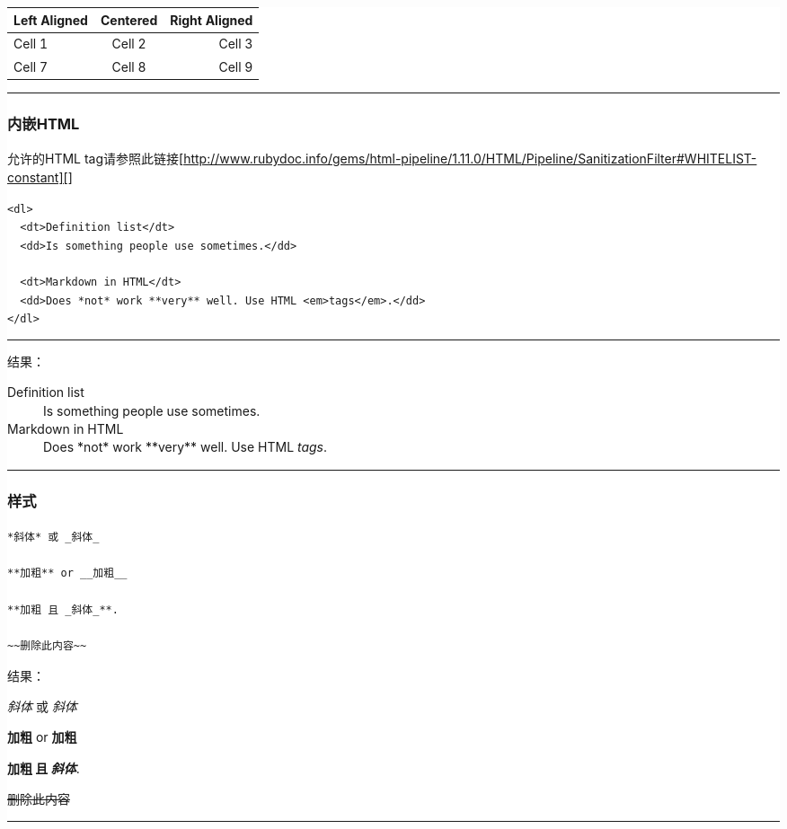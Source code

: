 | Left Aligned | Centered | Right Aligned |
| :----------- | :------: | ------------: |
| Cell 1       | Cell 2   | Cell 3        |
| Cell 7       | Cell 8   | Cell 9        |

---

### 内嵌HTML

允许的HTML tag请参照此链接[http://www.rubydoc.info/gems/html-pipeline/1.11.0/HTML/Pipeline/SanitizationFilter#WHITELIST-constant][]

```no-highlight
<dl>
  <dt>Definition list</dt>
  <dd>Is something people use sometimes.</dd>

  <dt>Markdown in HTML</dt>
  <dd>Does *not* work **very** well. Use HTML <em>tags</em>.</dd>
</dl>
```
----
结果：

<dl>
  <dt>Definition list</dt>
  <dd>Is something people use sometimes.</dd>

  <dt>Markdown in HTML</dt>
  <dd>Does *not* work **very** well. Use HTML <em>tags</em>.</dd>
</dl>

---

### 样式

```no-highlight
*斜体* 或 _斜体_

**加粗** or __加粗__

**加粗 且 _斜体_**.

~~删除此内容~~
```

结果：

*斜体* 或 _斜体_

**加粗** or __加粗__

**加粗 且 _斜体_**.

~~删除此内容~~

---

[this is a link]: http://www.dragonsoft.com.cn
[1]: http://www.google.com
[链接文字本身]: http://www.qq.com
[this is a link]: http://www.dragonsoft.com.cn
[1]: http://www.google.com
[链接文字本身]: http://www.qq.com
[koala]: img/Koala.jpg
[koala]: img/Koala.jpg
[^2]: 这是脚注！
[^2]: 这是脚注！
